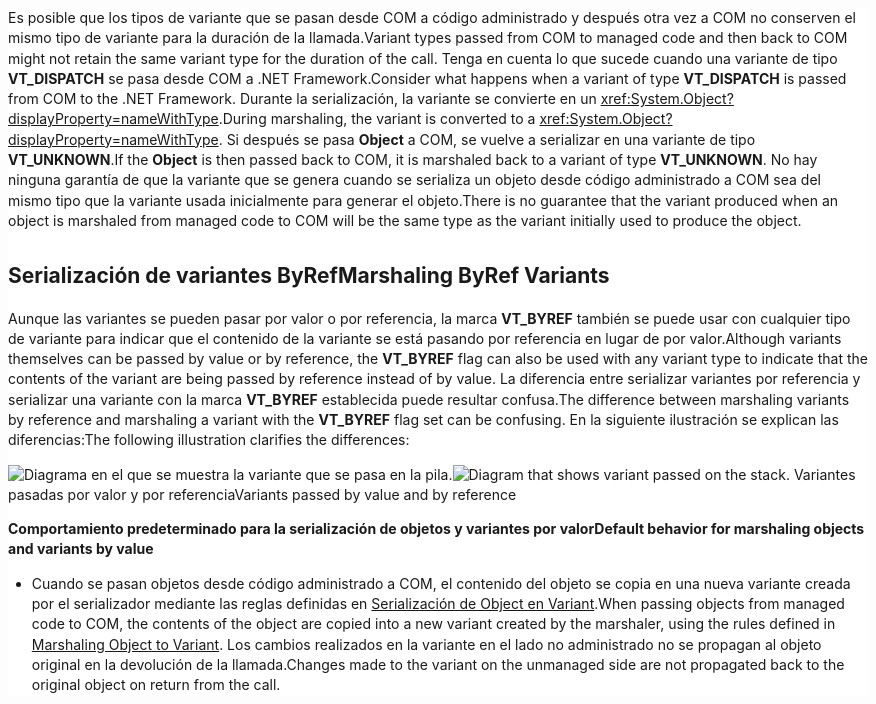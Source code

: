 <span data-ttu-id="a6f8c-267">Es posible que los tipos de variante que se pasan desde COM a código administrado y después otra vez a COM no conserven el mismo tipo de variante para la duración de la llamada.</span><span class="sxs-lookup"><span data-stu-id="a6f8c-267">Variant types passed from COM to managed code and then back to COM might not retain the same variant type for the duration of the call.</span></span> <span data-ttu-id="a6f8c-268">Tenga en cuenta lo que sucede cuando una variante de tipo **VT_DISPATCH** se pasa desde COM a .NET Framework.</span><span class="sxs-lookup"><span data-stu-id="a6f8c-268">Consider what happens when a variant of type **VT_DISPATCH** is passed from COM to the .NET Framework.</span></span> <span data-ttu-id="a6f8c-269">Durante la serialización, la variante se convierte en un <xref:System.Object?displayProperty=nameWithType>.</span><span class="sxs-lookup"><span data-stu-id="a6f8c-269">During marshaling, the variant is converted to a <xref:System.Object?displayProperty=nameWithType>.</span></span> <span data-ttu-id="a6f8c-270">Si después se pasa **Object** a COM, se vuelve a serializar en una variante de tipo **VT_UNKNOWN**.</span><span class="sxs-lookup"><span data-stu-id="a6f8c-270">If the **Object** is then passed back to COM, it is marshaled back to a variant of type **VT_UNKNOWN**.</span></span> <span data-ttu-id="a6f8c-271">No hay ninguna garantía de que la variante que se genera cuando se serializa un objeto desde código administrado a COM sea del mismo tipo que la variante usada inicialmente para generar el objeto.</span><span class="sxs-lookup"><span data-stu-id="a6f8c-271">There is no guarantee that the variant produced when an object is marshaled from managed code to COM will be the same type as the variant initially used to produce the object.</span></span>

## <a name="marshaling-byref-variants"></a><span data-ttu-id="a6f8c-272">Serialización de variantes ByRef</span><span class="sxs-lookup"><span data-stu-id="a6f8c-272">Marshaling ByRef Variants</span></span>

<span data-ttu-id="a6f8c-273">Aunque las variantes se pueden pasar por valor o por referencia, la marca **VT_BYREF** también se puede usar con cualquier tipo de variante para indicar que el contenido de la variante se está pasando por referencia en lugar de por valor.</span><span class="sxs-lookup"><span data-stu-id="a6f8c-273">Although variants themselves can be passed by value or by reference, the **VT_BYREF** flag can also be used with any variant type to indicate that the contents of the variant are being passed by reference instead of by value.</span></span> <span data-ttu-id="a6f8c-274">La diferencia entre serializar variantes por referencia y serializar una variante con la marca **VT_BYREF** establecida puede resultar confusa.</span><span class="sxs-lookup"><span data-stu-id="a6f8c-274">The difference between marshaling variants by reference and marshaling a variant with the **VT_BYREF** flag set can be confusing.</span></span> <span data-ttu-id="a6f8c-275">En la siguiente ilustración se explican las diferencias:</span><span class="sxs-lookup"><span data-stu-id="a6f8c-275">The following illustration clarifies the differences:</span></span>

<span data-ttu-id="a6f8c-276">![Diagrama en el que se muestra la variante que se pasa en la pila.](./media/default-marshaling-for-objects/interop-variant-passed-value-reference.gif)</span><span class="sxs-lookup"><span data-stu-id="a6f8c-276">![Diagram that shows variant passed on the stack.](./media/default-marshaling-for-objects/interop-variant-passed-value-reference.gif)</span></span>
<span data-ttu-id="a6f8c-277">Variantes pasadas por valor y por referencia</span><span class="sxs-lookup"><span data-stu-id="a6f8c-277">Variants passed by value and by reference</span></span>

<span data-ttu-id="a6f8c-278">**Comportamiento predeterminado para la serialización de objetos y variantes por valor**</span><span class="sxs-lookup"><span data-stu-id="a6f8c-278">**Default behavior for marshaling objects and variants by value**</span></span>

- <span data-ttu-id="a6f8c-279">Cuando se pasan objetos desde código administrado a COM, el contenido del objeto se copia en una nueva variante creada por el serializador mediante las reglas definidas en [Serialización de Object en Variant](#marshaling-object-to-variant).</span><span class="sxs-lookup"><span data-stu-id="a6f8c-279">When passing objects from managed code to COM, the contents of the object are copied into a new variant created by the marshaler, using the rules defined in [Marshaling Object to Variant](#marshaling-object-to-variant).</span></span> <span data-ttu-id="a6f8c-280">Los cambios realizados en la variante en el lado no administrado no se propagan al objeto original en la devolución de la llamada.</span><span class="sxs-lookup"><span data-stu-id="a6f8c-280">Changes made to the variant on the unmanaged side are not propagated back to the original object on return from the call.</span></span>
